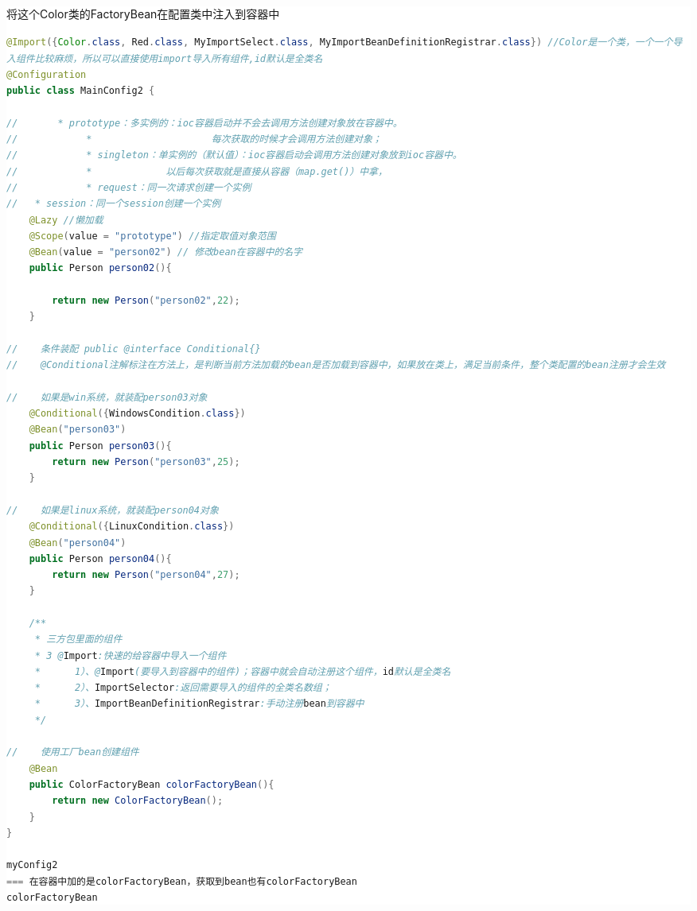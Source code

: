 ```java
```

将这个Color类的FactoryBean在配置类中注入到容器中

```java
@Import({Color.class, Red.class, MyImportSelect.class, MyImportBeanDefinitionRegistrar.class}) //Color是一个类，一个一个导入组件比较麻烦，所以可以直接使用import导入所有组件,id默认是全类名
@Configuration
public class MainConfig2 {

//    	 * prototype：多实例的：ioc容器启动并不会去调用方法创建对象放在容器中。
//            * 					每次获取的时候才会调用方法创建对象；
//            * singleton：单实例的（默认值）：ioc容器启动会调用方法创建对象放到ioc容器中。
//            * 			以后每次获取就是直接从容器（map.get()）中拿，
//            * request：同一次请求创建一个实例
//	 * session：同一个session创建一个实例
    @Lazy //懒加载
    @Scope(value = "prototype") //指定取值对象范围
    @Bean(value = "person02") // 修改bean在容器中的名字
    public Person person02(){

        return new Person("person02",22);
    }

//    条件装配 public @interface Conditional{}
//    @Conditional注解标注在方法上，是判断当前方法加载的bean是否加载到容器中，如果放在类上，满足当前条件，整个类配置的bean注册才会生效

//    如果是win系统，就装配person03对象
    @Conditional({WindowsCondition.class})
    @Bean("person03")
    public Person person03(){
        return new Person("person03",25);
    }

//    如果是linux系统，就装配person04对象
    @Conditional({LinuxCondition.class})
    @Bean("person04")
    public Person person04(){
        return new Person("person04",27);
    }

    /**
     * 三方包里面的组件
     * 3 @Import:快速的给容器中导入一个组件
     * 	 	1）、@Import(要导入到容器中的组件)；容器中就会自动注册这个组件，id默认是全类名
     * 	 	2）、ImportSelector:返回需要导入的组件的全类名数组；
     * 	 	3）、ImportBeanDefinitionRegistrar:手动注册bean到容器中
     */

//    使用工厂bean创建组件
    @Bean
    public ColorFactoryBean colorFactoryBean(){
        return new ColorFactoryBean();
    }
}

myConfig2
=== 在容器中加的是colorFactoryBean，获取到bean也有colorFactoryBean
colorFactoryBean
```
